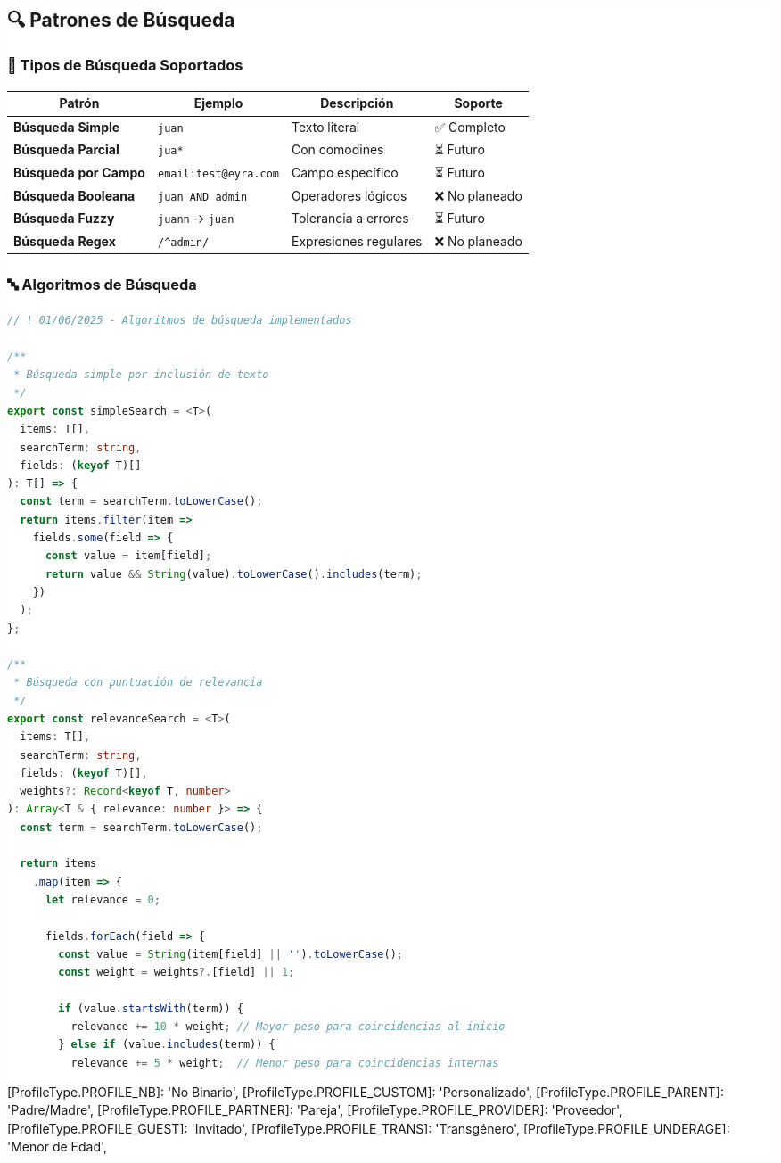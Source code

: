 
## 🔍 Patrones de Búsqueda

### 🎯 Tipos de Búsqueda Soportados

| Patrón | Ejemplo | Descripción | Soporte |
|--------|---------|-------------|---------|
| **Búsqueda Simple** | `juan` | Texto literal | ✅ Completo |
| **Búsqueda Parcial** | `jua*` | Con comodines | ⏳ Futuro |
| **Búsqueda por Campo** | `email:test@eyra.com` | Campo específico | ⏳ Futuro |
| **Búsqueda Booleana** | `juan AND admin` | Operadores lógicos | ❌ No planeado |
| **Búsqueda Fuzzy** | `juann` → `juan` | Tolerancia a errores | ⏳ Futuro |
| **Búsqueda Regex** | `/^admin/` | Expresiones regulares | ❌ No planeado |

### 🔤 Algoritmos de Búsqueda

```typescript
// ! 01/06/2025 - Algoritmos de búsqueda implementados

/**
 * Búsqueda simple por inclusión de texto
 */
export const simpleSearch = <T>(
  items: T[],
  searchTerm: string,
  fields: (keyof T)[]
): T[] => {
  const term = searchTerm.toLowerCase();
  return items.filter(item =>
    fields.some(field => {
      const value = item[field];
      return value && String(value).toLowerCase().includes(term);
    })
  );
};

/**
 * Búsqueda con puntuación de relevancia
 */
export const relevanceSearch = <T>(
  items: T[],
  searchTerm: string,
  fields: (keyof T)[],
  weights?: Record<keyof T, number>
): Array<T & { relevance: number }> => {
  const term = searchTerm.toLowerCase();
  
  return items
    .map(item => {
      let relevance = 0;
      
      fields.forEach(field => {
        const value = String(item[field] || '').toLowerCase();
        const weight = weights?.[field] || 1;
        
        if (value.startsWith(term)) {
          relevance += 10 * weight; // Mayor peso para coincidencias al inicio
        } else if (value.includes(term)) {
          relevance += 5 * weight;  // Menor peso para coincidencias internas
```

  [ProfileType.PROFILE_WOMEN]: 'Mujer',
  [ProfileType.PROFILE_MEN]: 'Hombre',
  [ProfileType.PROFILE_NB]: 'No Binario',
  [ProfileType.PROFILE_CUSTOM]: 'Personalizado',
  [ProfileType.PROFILE_PARENT]: 'Padre/Madre',
  [ProfileType.PROFILE_PARTNER]: 'Pareja',
  [ProfileType.PROFILE_PROVIDER]: 'Proveedor',
  [ProfileType.PROFILE_GUEST]: 'Invitado',
  [ProfileType.PROFILE_TRANS]: 'Transgénero',
  [ProfileType.PROFILE_UNDERAGE]: 'Menor de Edad',